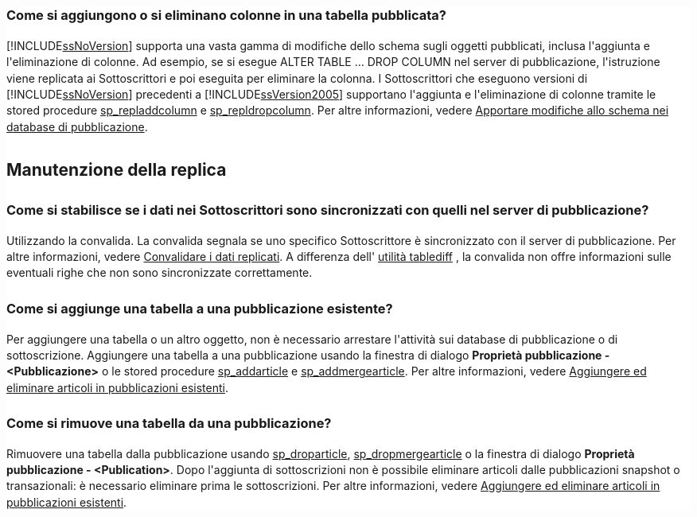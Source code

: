 ### <a name="how-do-i-add-or-drop-columns-on-a-published-table"></a>Come si aggiungono o si eliminano colonne in una tabella pubblicata?  
 [!INCLUDE[ssNoVersion](../../../includes/ssnoversion-md.md)] supporta una vasta gamma di modifiche dello schema sugli oggetti pubblicati, inclusa l'aggiunta e l'eliminazione di colonne. Ad esempio, se si esegue ALTER TABLE … DROP COLUMN nel server di pubblicazione, l'istruzione viene replicata ai Sottoscrittori e poi eseguita per eliminare la colonna. I Sottoscrittori che eseguono versioni di [!INCLUDE[ssNoVersion](../../../includes/ssnoversion-md.md)] precedenti a [!INCLUDE[ssVersion2005](../../../includes/ssversion2005-md.md)] supportano l'aggiunta e l'eliminazione di colonne tramite le stored procedure [sp_repladdcolumn](../../../relational-databases/system-stored-procedures/sp-repladdcolumn-transact-sql.md) e [sp_repldropcolumn](../../../relational-databases/system-stored-procedures/sp-repldropcolumn-transact-sql.md). Per altre informazioni, vedere [Apportare modifiche allo schema nei database di pubblicazione](../../../relational-databases/replication/publish/make-schema-changes-on-publication-databases.md).  
  
## <a name="replication-maintenance"></a>Manutenzione della replica  
  
### <a name="how-do-i-determine-if-the-data-at-subscribers-is-synchronized-with-data-at-the-publisher"></a>Come si stabilisce se i dati nei Sottoscrittori sono sincronizzati con quelli nel server di pubblicazione?  
 Utilizzando la convalida. La convalida segnala se uno specifico Sottoscrittore è sincronizzato con il server di pubblicazione. Per altre informazioni, vedere [Convalidare i dati replicati](../../../relational-databases/replication/validate-replicated-data.md). A differenza dell' [utilità tablediff](../../../tools/tablediff-utility.md) , la convalida non offre informazioni sulle eventuali righe che non sono sincronizzate correttamente.  
  
### <a name="how-do-i-add-a-table-to-an-existing-publication"></a>Come si aggiunge una tabella a una pubblicazione esistente?  
 Per aggiungere una tabella o un altro oggetto, non è necessario arrestare l'attività sui database di pubblicazione o di sottoscrizione. Aggiungere una tabella a una pubblicazione usando la finestra di dialogo **Proprietà pubblicazione - \<Pubblicazione>** o le stored procedure [sp_addarticle](../../../relational-databases/system-stored-procedures/sp-addarticle-transact-sql.md) e [sp_addmergearticle](../../../relational-databases/system-stored-procedures/sp-addmergearticle-transact-sql.md). Per altre informazioni, vedere [Aggiungere ed eliminare articoli in pubblicazioni esistenti](../../../relational-databases/replication/publish/add-articles-to-and-drop-articles-from-existing-publications.md).  
  
### <a name="how-do-i-remove-a-table-from-a-publication"></a>Come si rimuove una tabella da una pubblicazione?  
 Rimuovere una tabella dalla pubblicazione usando [sp_droparticle](../../../relational-databases/system-stored-procedures/sp-droparticle-transact-sql.md), [sp_dropmergearticle](../../../relational-databases/system-stored-procedures/sp-dropmergearticle-transact-sql.md) o la finestra di dialogo **Proprietà pubblicazione - \<Publication>**. Dopo l'aggiunta di sottoscrizioni non è possibile eliminare articoli dalle pubblicazioni snapshot o transazionali: è necessario eliminare prima le sottoscrizioni. Per altre informazioni, vedere [Aggiungere ed eliminare articoli in pubblicazioni esistenti](../../../relational-databases/replication/publish/add-articles-to-and-drop-articles-from-existing-publications.md).  
  
